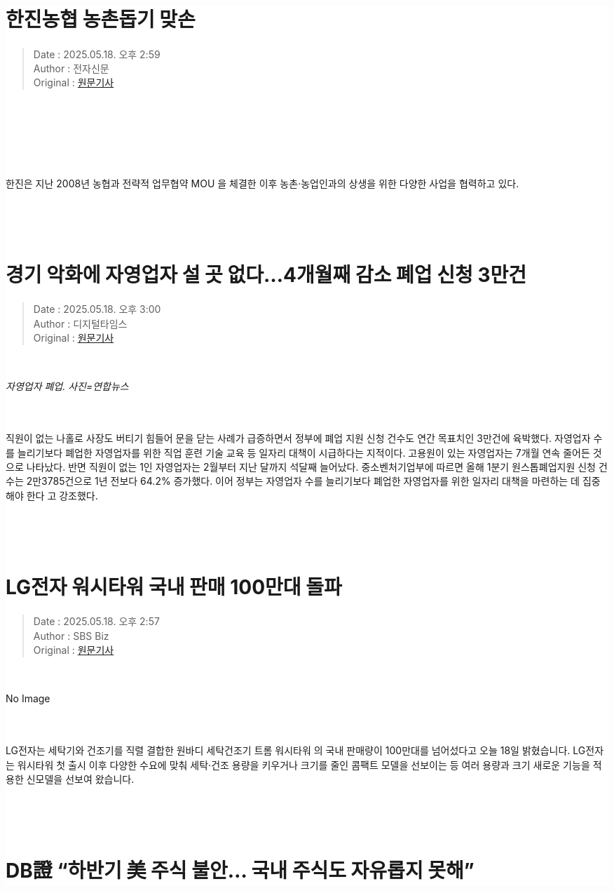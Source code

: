   
# 한진농협 농촌돕기 맞손  
  
> Date : 2025.05.18. 오후 2:59  
> Author : 전자신문  
> Original : [원문기사](https://n.news.naver.com/mnews/article/030/0003313369?sid=101)  
<br/>  
  
<img alt="" class="_LAZY_LOADING _LAZY_LOADING_INIT_HIDE" src="https://imgnews.pstatic.net/image/030/2025/05/18/0003313369_001_20250518145913273.jpg?type=w860" id="img1" style="display: none;"></img>  
<br/><br/>  
  
한진은 지난 2008년 농협과 전략적 업무협약 MOU 을 체결한 이후 농촌·농업인과의 상생을 위한 다양한 사업을 협력하고 있다.  
<br/><br/><br/>  

  
# 경기 악화에 자영업자 설 곳 없다…4개월째 감소 폐업 신청 3만건  
  
> Date : 2025.05.18. 오후 3:00  
> Author : 디지털타임스  
> Original : [원문기사](https://n.news.naver.com/mnews/article/029/0002955366?sid=101)  
<br/>  
  
<img alt="자영업자 폐업. 사진=연합뉴스    " class="_LAZY_LOADING _LAZY_LOADING_INIT_HIDE" src="https://imgnews.pstatic.net/image/029/2025/05/18/0002955366_001_20250518150014073.jpg?type=w860" id="img1" style="display: none;"></img><em class="img_desc">자영업자 폐업. 사진=연합뉴스    </em>  
<br/><br/>  
  
직원이 없는 나홀로 사장도 버티기 힘들어 문을 닫는 사례가 급증하면서 정부에 폐업 지원 신청 건수도 연간 목표치인 3만건에 육박했다.
자영업자 수를 늘리기보다 폐업한 자영업자를 위한 직업 훈련 기술 교육 등 일자리 대책이 시급하다는 지적이다.
고용원이 있는 자영업자는 7개월 연속 줄어든 것으로 나타났다.
반면 직원이 없는 1인 자영업자는 2월부터 지난 달까지 석달째 늘어났다.
중소벤처기업부에 따르면 올해 1분기 원스톱폐업지원 신청 건수는 2만3785건으로 1년 전보다 64.2% 증가했다.
이어 정부는 자영업자 수를 늘리기보다 폐업한 자영업자를 위한 일자리 대책을 마련하는 데 집중해야 한다 고 강조했다.  
<br/><br/><br/>  

  
# LG전자 워시타워 국내 판매 100만대 돌파  
  
> Date : 2025.05.18. 오후 2:57  
> Author : SBS Biz  
> Original : [원문기사](https://n.news.naver.com/mnews/article/374/0000441119?sid=101)  
<br/>  
  
No Image  
<br/><br/>  
  
LG전자는 세탁기와 건조기를 직렬 결합한 원바디 세탁건조기 트롬 워시타워 의 국내 판매량이 100만대를 넘어섰다고 오늘 18일 밝혔습니다.
LG전자는 워시타워 첫 출시 이후 다양한 수요에 맞춰 세탁·건조 용량을 키우거나 크기를 줄인 콤팩트 모델을 선보이는 등 여러 용량과 크기 새로운 기능을 적용한 신모델을 선보여 왔습니다.  
<br/><br/><br/>  

  
# DB證 “하반기 美 주식 불안… 국내 주식도 자유롭지 못해”  
  